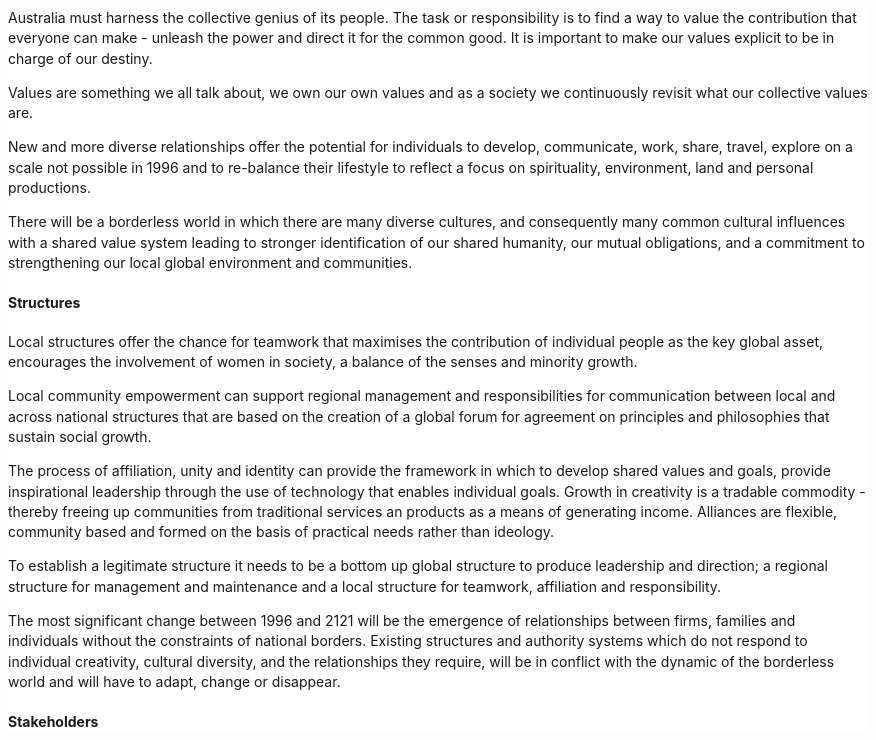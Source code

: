 <p align="left">
Australia must harness the collective genius of its people. The task or responsibility is to find a way to value the contribution that everyone can make - unleash the power and direct it for the common good. It is important to make our values explicit to be in charge of our destiny.
</p>

<p align="left">
Values are something we all talk about, we own our own values and as a society we continuously revisit what our collective values are.
</p>

<p align="left">
New and more diverse relationships offer the potential for individuals to develop, communicate, work, share, travel, explore on a scale not possible in 1996 and to re-balance their lifestyle to reflect a focus on spirituality, environment, land and personal productions.
</p>

<p align="left">
There will be a borderless world in which there are many diverse cultures, and consequently many common cultural influences with a shared value system leading to stronger identification of our shared humanity, our mutual obligations, and a commitment to strengthening our local global environment and communities.
</p>
<a name="Structures"></a>
<h4>Structures</h4>


<p align="left">Local structures offer the chance for teamwork that maximises the contribution of individual people as the key global asset, encourages the involvement of women in society, a balance of the senses and minority growth.
</p>
<p align="left">Local community empowerment can support regional management and responsibilities for communication between local and across national structures that are based on the creation of a global forum for agreement on principles and philosophies that sustain social growth.
</p>
<p align="left">The process of affiliation, unity and identity can provide the framework in which to develop shared values and goals, provide inspirational leadership through the use of technology that enables individual goals. Growth in creativity is a tradable commodity - thereby freeing up communities from traditional services an products as a means of generating income.  Alliances are flexible, community based and formed on the basis of practical needs rather than ideology.  
</p>
<p align="left">To establish a legitimate structure it needs to be a bottom up global structure to produce leadership and direction; a regional structure for management and maintenance and a local structure for teamwork, affiliation and responsibility. 
</p>
<p align="left">The most significant change between 1996 and 2121 will be the emergence of relationships between firms, families and individuals without the constraints of national borders. Existing structures and authority systems which do not respond to individual creativity, cultural diversity, and the relationships they require, will be in conflict with the dynamic of the borderless world and will have to adapt, change or disappear. 
</p>
<a name="Stakeholders"></a>
<h4>Stakeholders</h4>

